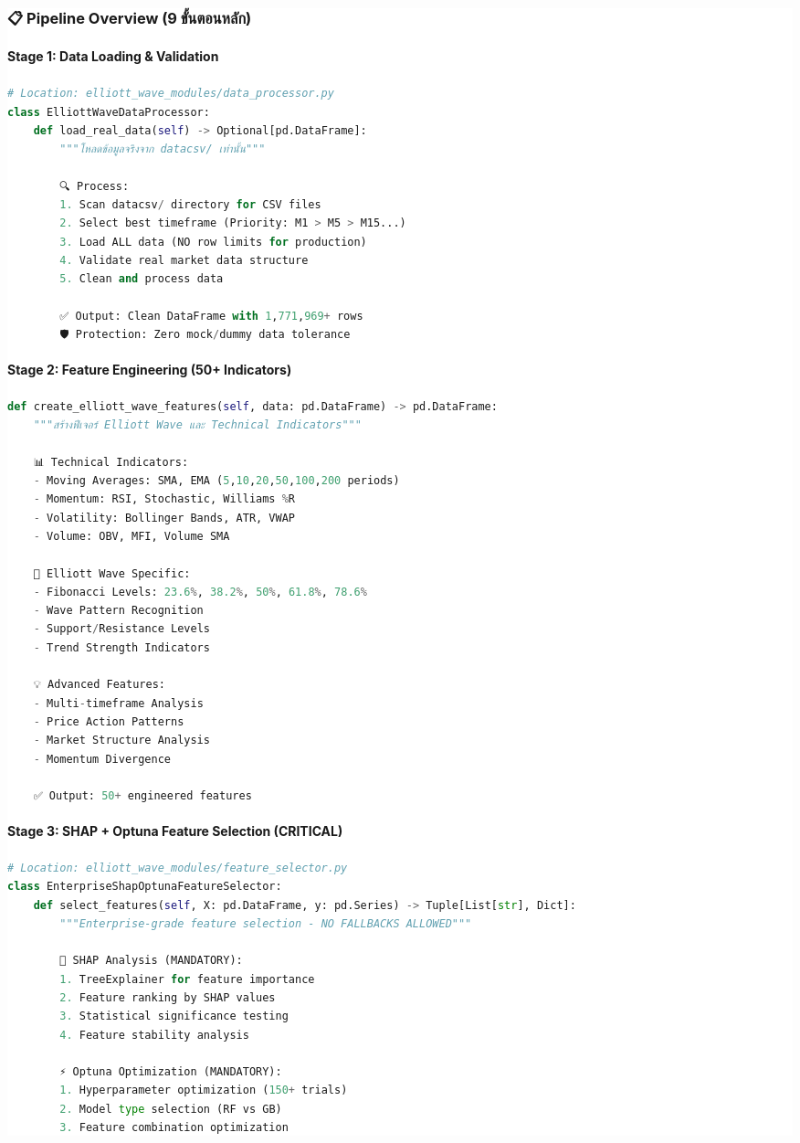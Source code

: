 ### 📋 **Pipeline Overview (9 ขั้นตอนหลัก)**

#### **Stage 1: Data Loading & Validation**
```python
# Location: elliott_wave_modules/data_processor.py
class ElliottWaveDataProcessor:
    def load_real_data(self) -> Optional[pd.DataFrame]:
        """โหลดข้อมูลจริงจาก datacsv/ เท่านั้น"""
        
        🔍 Process:
        1. Scan datacsv/ directory for CSV files
        2. Select best timeframe (Priority: M1 > M5 > M15...)
        3. Load ALL data (NO row limits for production)
        4. Validate real market data structure
        5. Clean and process data
        
        ✅ Output: Clean DataFrame with 1,771,969+ rows
        🛡️ Protection: Zero mock/dummy data tolerance
```

#### **Stage 2: Feature Engineering (50+ Indicators)**
```python
def create_elliott_wave_features(self, data: pd.DataFrame) -> pd.DataFrame:
    """สร้างฟีเจอร์ Elliott Wave และ Technical Indicators"""
    
    📊 Technical Indicators:
    - Moving Averages: SMA, EMA (5,10,20,50,100,200 periods)
    - Momentum: RSI, Stochastic, Williams %R
    - Volatility: Bollinger Bands, ATR, VWAP
    - Volume: OBV, MFI, Volume SMA
    
    🌊 Elliott Wave Specific:
    - Fibonacci Levels: 23.6%, 38.2%, 50%, 61.8%, 78.6%
    - Wave Pattern Recognition
    - Support/Resistance Levels
    - Trend Strength Indicators
    
    💡 Advanced Features:
    - Multi-timeframe Analysis
    - Price Action Patterns
    - Market Structure Analysis
    - Momentum Divergence
    
    ✅ Output: 50+ engineered features
```

#### **Stage 3: SHAP + Optuna Feature Selection (CRITICAL)**
```python
# Location: elliott_wave_modules/feature_selector.py
class EnterpriseShapOptunaFeatureSelector:
    def select_features(self, X: pd.DataFrame, y: pd.Series) -> Tuple[List[str], Dict]:
        """Enterprise-grade feature selection - NO FALLBACKS ALLOWED"""
        
        🧠 SHAP Analysis (MANDATORY):
        1. TreeExplainer for feature importance
        2. Feature ranking by SHAP values
        3. Statistical significance testing
        4. Feature stability analysis
        
        ⚡ Optuna Optimization (MANDATORY):
        1. Hyperparameter optimization (150+ trials)
        2. Model type selection (RF vs GB)
        3. Feature combination optimization
```